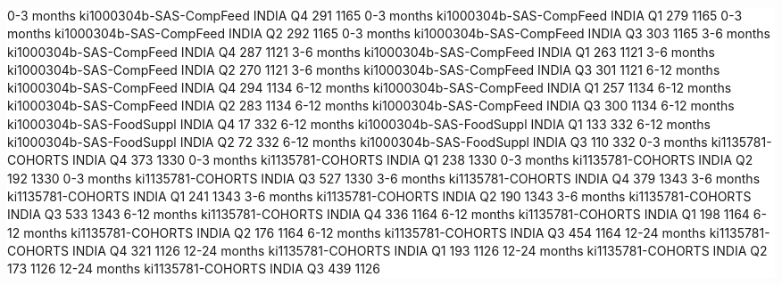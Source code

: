 0-3 months     ki1000304b-SAS-CompFeed     INDIA                          Q4             291    1165
0-3 months     ki1000304b-SAS-CompFeed     INDIA                          Q1             279    1165
0-3 months     ki1000304b-SAS-CompFeed     INDIA                          Q2             292    1165
0-3 months     ki1000304b-SAS-CompFeed     INDIA                          Q3             303    1165
3-6 months     ki1000304b-SAS-CompFeed     INDIA                          Q4             287    1121
3-6 months     ki1000304b-SAS-CompFeed     INDIA                          Q1             263    1121
3-6 months     ki1000304b-SAS-CompFeed     INDIA                          Q2             270    1121
3-6 months     ki1000304b-SAS-CompFeed     INDIA                          Q3             301    1121
6-12 months    ki1000304b-SAS-CompFeed     INDIA                          Q4             294    1134
6-12 months    ki1000304b-SAS-CompFeed     INDIA                          Q1             257    1134
6-12 months    ki1000304b-SAS-CompFeed     INDIA                          Q2             283    1134
6-12 months    ki1000304b-SAS-CompFeed     INDIA                          Q3             300    1134
6-12 months    ki1000304b-SAS-FoodSuppl    INDIA                          Q4              17     332
6-12 months    ki1000304b-SAS-FoodSuppl    INDIA                          Q1             133     332
6-12 months    ki1000304b-SAS-FoodSuppl    INDIA                          Q2              72     332
6-12 months    ki1000304b-SAS-FoodSuppl    INDIA                          Q3             110     332
0-3 months     ki1135781-COHORTS           INDIA                          Q4             373    1330
0-3 months     ki1135781-COHORTS           INDIA                          Q1             238    1330
0-3 months     ki1135781-COHORTS           INDIA                          Q2             192    1330
0-3 months     ki1135781-COHORTS           INDIA                          Q3             527    1330
3-6 months     ki1135781-COHORTS           INDIA                          Q4             379    1343
3-6 months     ki1135781-COHORTS           INDIA                          Q1             241    1343
3-6 months     ki1135781-COHORTS           INDIA                          Q2             190    1343
3-6 months     ki1135781-COHORTS           INDIA                          Q3             533    1343
6-12 months    ki1135781-COHORTS           INDIA                          Q4             336    1164
6-12 months    ki1135781-COHORTS           INDIA                          Q1             198    1164
6-12 months    ki1135781-COHORTS           INDIA                          Q2             176    1164
6-12 months    ki1135781-COHORTS           INDIA                          Q3             454    1164
12-24 months   ki1135781-COHORTS           INDIA                          Q4             321    1126
12-24 months   ki1135781-COHORTS           INDIA                          Q1             193    1126
12-24 months   ki1135781-COHORTS           INDIA                          Q2             173    1126
12-24 months   ki1135781-COHORTS           INDIA                          Q3             439    1126
